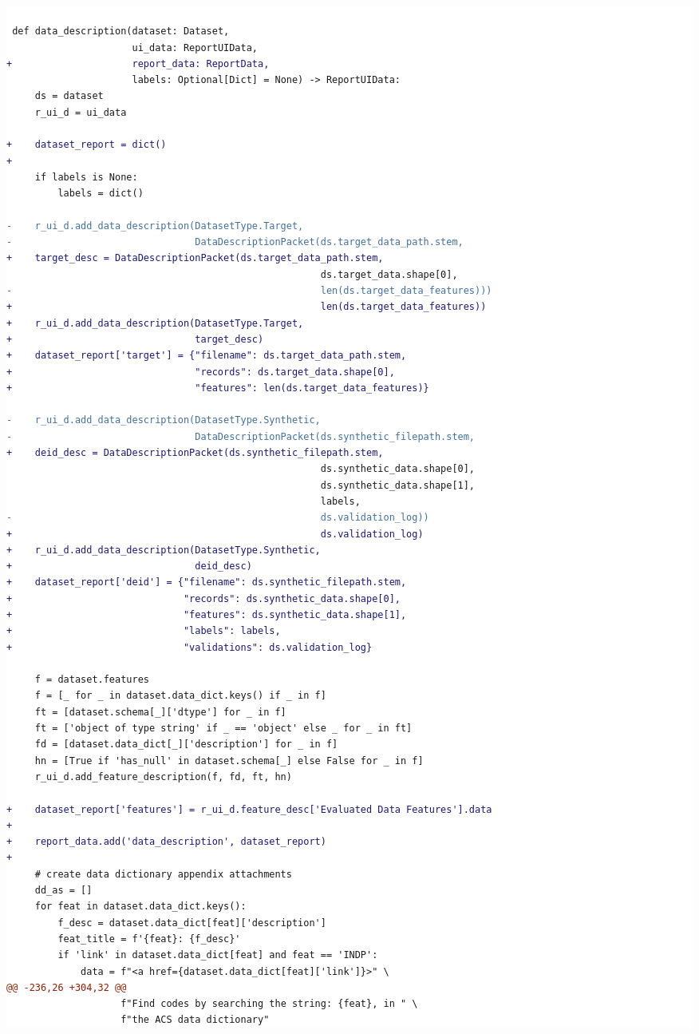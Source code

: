 ```diff
 
 def data_description(dataset: Dataset,
                      ui_data: ReportUIData,
+                     report_data: ReportData,
                      labels: Optional[Dict] = None) -> ReportUIData:
     ds = dataset
     r_ui_d = ui_data
 
+    dataset_report = dict()
+
     if labels is None:
         labels = dict()
 
-    r_ui_d.add_data_description(DatasetType.Target,
-                                DataDescriptionPacket(ds.target_data_path.stem,
+    target_desc = DataDescriptionPacket(ds.target_data_path.stem,
                                                       ds.target_data.shape[0],
-                                                      len(ds.target_data_features)))
+                                                      len(ds.target_data_features))
+    r_ui_d.add_data_description(DatasetType.Target,
+                                target_desc)
+    dataset_report['target'] = {"filename": ds.target_data_path.stem,
+                                "records": ds.target_data.shape[0],
+                                "features": len(ds.target_data_features)}
 
-    r_ui_d.add_data_description(DatasetType.Synthetic,
-                                DataDescriptionPacket(ds.synthetic_filepath.stem,
+    deid_desc = DataDescriptionPacket(ds.synthetic_filepath.stem,
                                                       ds.synthetic_data.shape[0],
                                                       ds.synthetic_data.shape[1],
                                                       labels,
-                                                      ds.validation_log))
+                                                      ds.validation_log)
+    r_ui_d.add_data_description(DatasetType.Synthetic,
+                                deid_desc)
+    dataset_report['deid'] = {"filename": ds.synthetic_filepath.stem,
+                              "records": ds.synthetic_data.shape[0],
+                              "features": ds.synthetic_data.shape[1],
+                              "labels": labels,
+                              "validations": ds.validation_log}
 
     f = dataset.features
     f = [_ for _ in dataset.data_dict.keys() if _ in f]
     ft = [dataset.schema[_]['dtype'] for _ in f]
     ft = ['object of type string' if _ == 'object' else _ for _ in ft]
     fd = [dataset.data_dict[_]['description'] for _ in f]
     hn = [True if 'has_null' in dataset.schema[_] else False for _ in f]
     r_ui_d.add_feature_description(f, fd, ft, hn)
 
+    dataset_report['features'] = r_ui_d.feature_desc['Evaluated Data Features'].data
+
+    report_data.add('data_description', dataset_report)
+
     # create data dictionary appendix attachments
     dd_as = []
     for feat in dataset.data_dict.keys():
         f_desc = dataset.data_dict[feat]['description']
         feat_title = f'{feat}: {f_desc}'
         if 'link' in dataset.data_dict[feat] and feat == 'INDP':
             data = f"<a href={dataset.data_dict[feat]['link']}>" \
@@ -236,26 +304,32 @@
                    f"Find codes by searching the string: {feat}, in " \
                    f"the ACS data dictionary"
```